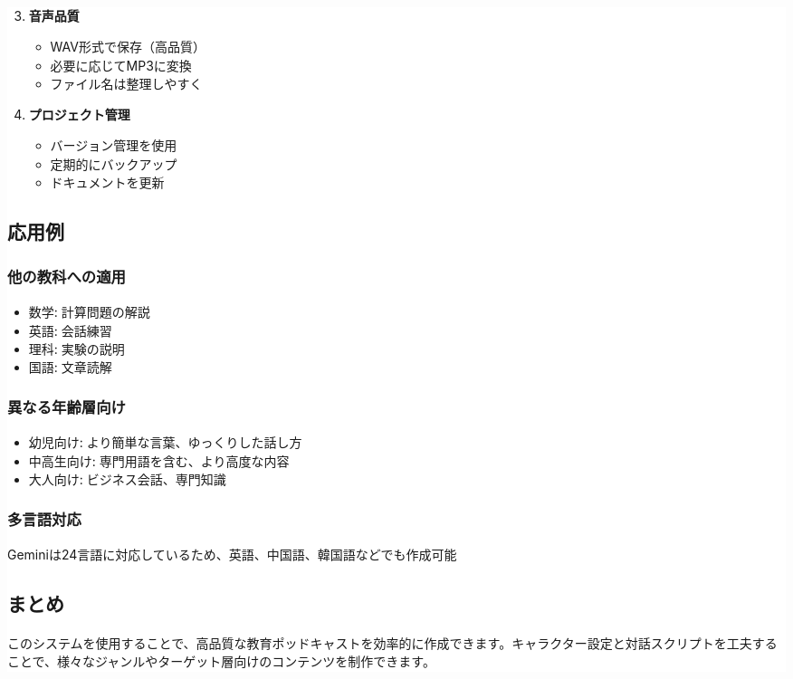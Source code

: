 3. **音声品質**
   - WAV形式で保存（高品質）
   - 必要に応じてMP3に変換
   - ファイル名は整理しやすく

4. **プロジェクト管理**
   - バージョン管理を使用
   - 定期的にバックアップ
   - ドキュメントを更新

## 応用例

### 他の教科への適用
- 数学: 計算問題の解説
- 英語: 会話練習
- 理科: 実験の説明
- 国語: 文章読解

### 異なる年齢層向け
- 幼児向け: より簡単な言葉、ゆっくりした話し方
- 中高生向け: 専門用語を含む、より高度な内容
- 大人向け: ビジネス会話、専門知識

### 多言語対応
Geminiは24言語に対応しているため、英語、中国語、韓国語などでも作成可能

## まとめ
このシステムを使用することで、高品質な教育ポッドキャストを効率的に作成できます。キャラクター設定と対話スクリプトを工夫することで、様々なジャンルやターゲット層向けのコンテンツを制作できます。